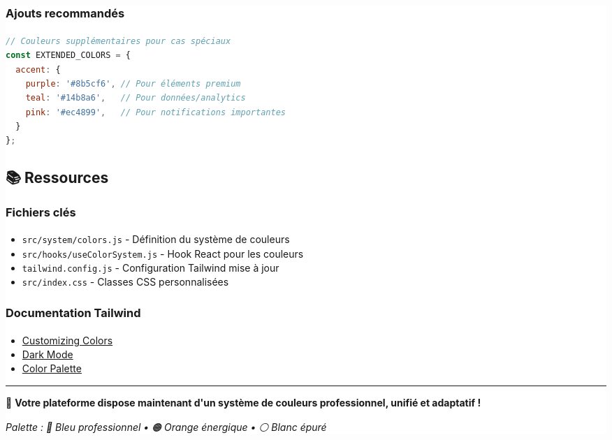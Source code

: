 ### Ajouts recommandés
```javascript
// Couleurs supplémentaires pour cas spéciaux
const EXTENDED_COLORS = {
  accent: {
    purple: '#8b5cf6', // Pour éléments premium
    teal: '#14b8a6',   // Pour données/analytics
    pink: '#ec4899',   // Pour notifications importantes
  }
};
```

## 📚 Ressources

### Fichiers clés
- `src/system/colors.js` - Définition du système de couleurs
- `src/hooks/useColorSystem.js` - Hook React pour les couleurs
- `tailwind.config.js` - Configuration Tailwind mise à jour
- `src/index.css` - Classes CSS personnalisées

### Documentation Tailwind
- [Customizing Colors](https://tailwindcss.com/docs/customizing-colors)
- [Dark Mode](https://tailwindcss.com/docs/dark-mode)
- [Color Palette](https://tailwindcss.com/docs/background-color)

---

🎉 **Votre plateforme dispose maintenant d'un système de couleurs professionnel, unifié et adaptatif !**

*Palette : 🔵 Bleu professionnel • 🟠 Orange énergique • ⚪ Blanc épuré*